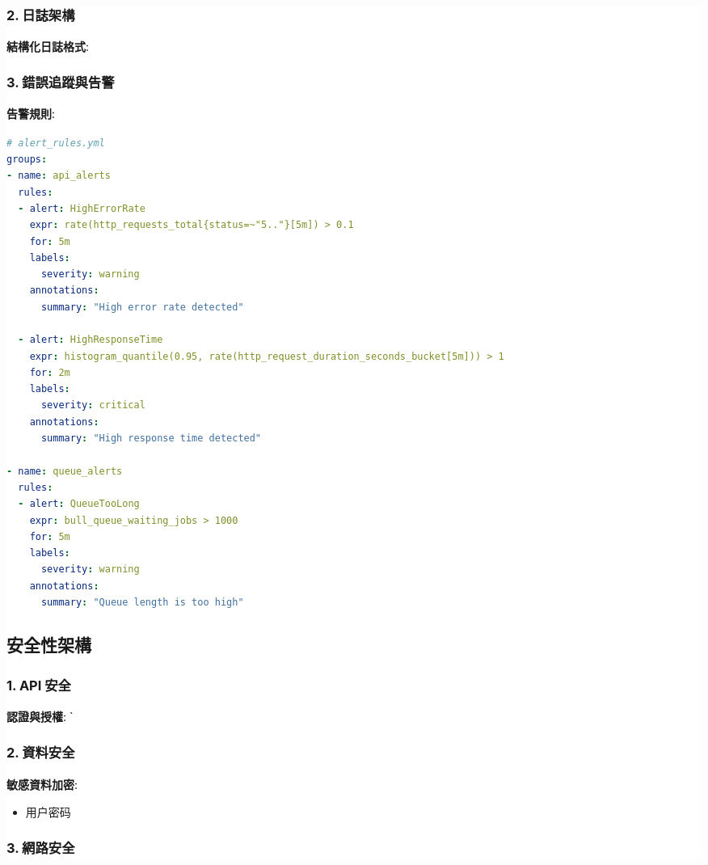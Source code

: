 ### 2. 日誌架構

**結構化日誌格式**:

### 3. 錯誤追蹤與告警

**告警規則**:
```yaml
# alert_rules.yml
groups:
- name: api_alerts
  rules:
  - alert: HighErrorRate
    expr: rate(http_requests_total{status=~"5.."}[5m]) > 0.1
    for: 5m
    labels:
      severity: warning
    annotations:
      summary: "High error rate detected"
      
  - alert: HighResponseTime
    expr: histogram_quantile(0.95, rate(http_request_duration_seconds_bucket[5m])) > 1
    for: 2m
    labels:
      severity: critical
    annotations:
      summary: "High response time detected"

- name: queue_alerts
  rules:
  - alert: QueueTooLong
    expr: bull_queue_waiting_jobs > 1000
    for: 5m
    labels:
      severity: warning
    annotations:
      summary: "Queue length is too high"
```

## 安全性架構

### 1. API 安全

**認證與授權**:
`

### 2. 資料安全

**敏感資料加密**:
- 用户密码

### 3. 網路安全
